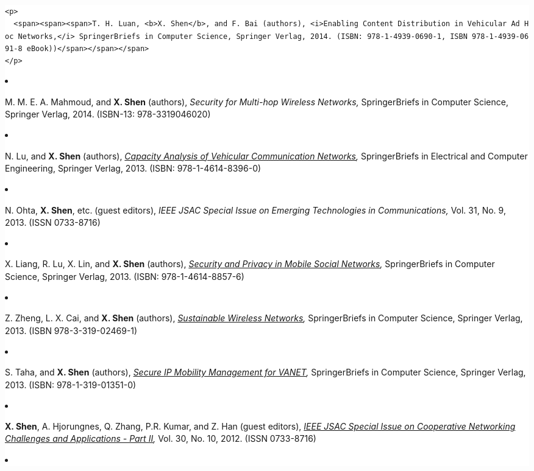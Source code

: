     <p>
      <span><span><span>T. H. Luan, <b>X. Shen</b>, and F. Bai (authors), <i>Enabling Content Distribution in Vehicular Ad Hoc Networks,</i> SpringerBriefs in Computer Science, Springer Verlag, 2014. (ISBN: 978-1-4939-0690-1, ISBN 978-1-4939-0691-8 eBook))</span></span></span>
    </p>
  </li>
  <li>
    <p>
      <span><span><span>M. M. E. A. Mahmoud, and <b>X. Shen</b> (authors), <i>Security for Multi-hop Wireless Networks,</i> SpringerBriefs in Computer Science, Springer Verlag, 2014. (ISBN-13: 978-3319046020)</span></span></span>
    </p>
  </li>
  <li>
    <p>
      <span><span><span>N. Lu, and <b>X. Shen</b> (authors), <i><a href="http://www.springer.com/computer/communication+networks/book/978-1-4614-8396-0" target="_blank"><span>Capacity Analysis of Vehicular Communication Networks</span></a>,</i> SpringerBriefs in Electrical and Computer Engineering, Springer Verlag, 2013. (ISBN: 978-1-4614-8396-0) </span></span></span>
    </p>
  </li>
  <li>
    <p>
      <span><span><span>N. Ohta, <b>X. Shen</b>, etc. (guest editors), <i>IEEE JSAC Special Issue on Emerging Technologies in Communications,</i> Vol. 31, No. 9, 2013. (ISSN 0733-8716)</span></span></span>
    </p>
  </li>
  <li>
    <p>
      <span><span><span>X. Liang, R. Lu, X. Lin, and <b>X. Shen</b> (authors), <i><a href="http://www.springer.com/computer/communication+networks/book/978-1-4614-8856-9" target="_blank"><span>Security and Privacy in Mobile Social Networks</span></a>,</i> SpringerBriefs in Computer Science, Springer Verlag, 2013. (ISBN: 978-1-4614-8857-6) </span></span></span>
    </p>
  </li>
  <li>
    <p>
      <span><span><span>Z. Zheng, L. X. Cai, and <b>X. Shen</b> (authors), <i><a href="http://www.springer.com/computer/communication+networks/book/978-3-319-02468-4?otherVersion=978-3-319-02469-1" target="_blank"><span>Sustainable Wireless Networks</span></a>,</i> SpringerBriefs in Computer Science, Springer Verlag, 2013. (ISBN 978-3-319-02469-1) </span></span></span>
    </p>
  </li>
  <li>
    <p>
      <span><span><span>S. Taha, and <b>X. Shen</b> (authors), <i><a href="http://www.springer.com/computer/security+and+cryptology/book/978-3-319-01350-3" target="_blank"><span>Secure IP Mobility Management for VANET</span></a>,</i> SpringerBriefs in Computer Science, Springer Verlag, 2013. (ISBN: 978-1-319-01351-0) </span></span></span>
    </p>
  </li>
  <li>
    <p>
      <span><b><span><span>X. Shen</span></span></b><span><span>, A. Hjorungnes, Q. Zhang, P.R. Kumar, and Z. Han (guest editors), </span></span></span><span><em><a href="https://uwaterloo.ca/scholar/sites/ca.scholar/files/sshen/files/34.pdf">IEEE JSAC Special Issue on Cooperative Networking Challenges and Applications - Part II</a></em></span><span><span><span><i>,</i> Vol. 30, No. 10, 2012. (ISSN 0733-8716)</span></span></span>
    </p>
  </li>
  <li>
    <p>